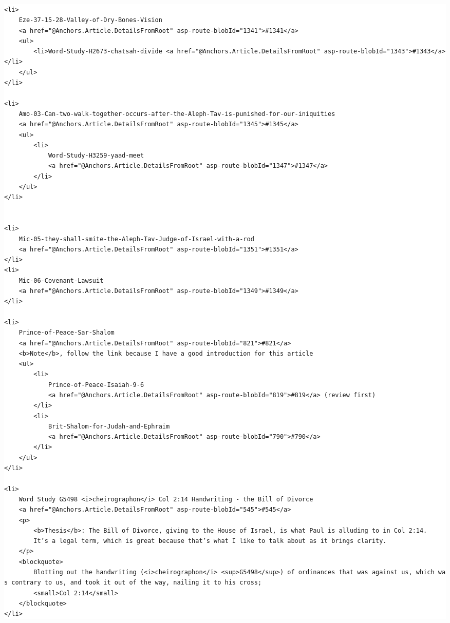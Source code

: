 	<li>
		Eze-37-15-28-Valley-of-Dry-Bones-Vision
		<a href="@Anchors.Article.DetailsFromRoot" asp-route-blobId="1341">#1341</a>
		<ul>
			<li>Word-Study-H2673-chatsah-divide <a href="@Anchors.Article.DetailsFromRoot" asp-route-blobId="1343">#1343</a></li>
		</ul>
	</li>

	<li>
		Amo-03-Can-two-walk-together-occurs-after-the-Aleph-Tav-is-punished-for-our-iniquities
		<a href="@Anchors.Article.DetailsFromRoot" asp-route-blobId="1345">#1345</a>
		<ul>
			<li>
				Word-Study-H3259-yaad-meet 
				<a href="@Anchors.Article.DetailsFromRoot" asp-route-blobId="1347">#1347</a>
			</li>
		</ul>
	</li>


	<li>
		Mic-05-they-shall-smite-the-Aleph-Tav-Judge-of-Israel-with-a-rod 
		<a href="@Anchors.Article.DetailsFromRoot" asp-route-blobId="1351">#1351</a>
	</li>
	<li>
		Mic-06-Covenant-Lawsuit
		<a href="@Anchors.Article.DetailsFromRoot" asp-route-blobId="1349">#1349</a>
	</li>

	<li>
		Prince-of-Peace-Sar-Shalom
		<a href="@Anchors.Article.DetailsFromRoot" asp-route-blobId="821">#821</a>
		<b>Note</b>, follow the link because I have a good introduction for this article
		<ul>
			<li>
				Prince-of-Peace-Isaiah-9-6
				<a href="@Anchors.Article.DetailsFromRoot" asp-route-blobId="819">#819</a> (review first)
			</li>
			<li>
				Brit-Shalom-for-Judah-and-Ephraim
				<a href="@Anchors.Article.DetailsFromRoot" asp-route-blobId="790">#790</a>
			</li>
		</ul>
	</li>

	<li>
		Word Study G5498 <i>cheirographon</i> Col 2:14 Handwriting - the Bill of Divorce
		<a href="@Anchors.Article.DetailsFromRoot" asp-route-blobId="545">#545</a>
		<p>
			<b>Thesis</b>: The Bill of Divorce, giving to the House of Israel, is what Paul is alluding to in Col 2:14.
			It’s a legal term, which is great because that’s what I like to talk about as it brings clarity.
		</p>
		<blockquote>
			Blotting out the handwriting (<i>cheirographon</i> <sup>G5498</sup>) of ordinances that was against us, which was contrary to us, and took it out of the way, nailing it to his cross;
			<small>Col 2:14</small>
		</blockquote>
	</li>
